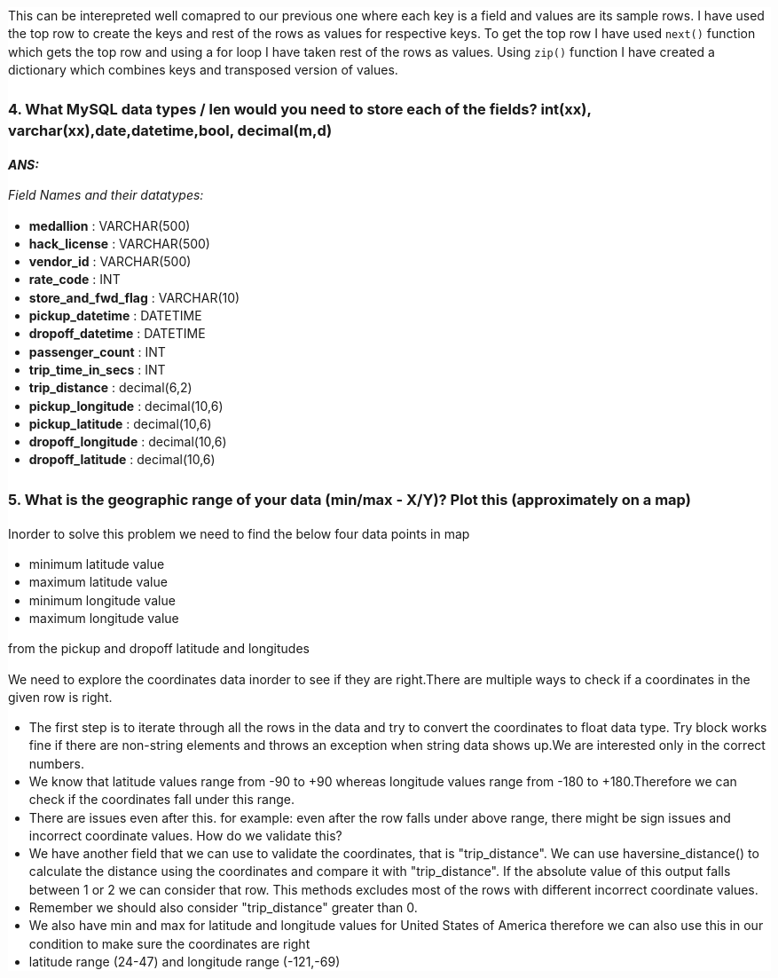 
This can be interepreted well comapred to our previous one where each key is a field and values are its sample rows.
I have used the top row to create the keys and rest of the rows as values for respective keys.
To get the top row I have used ```next()``` function which gets the top row and using a for loop I have taken rest of the rows as values. Using ```zip()``` function I have created a dictionary which combines keys and transposed version of values.

### 4. What MySQL data types / len would you need to store each of the fields? int(xx), varchar(xx),date,datetime,bool, decimal(m,d)

***ANS:***

*Field Names and their datatypes:*
- **medallion**          : VARCHAR(500)
- **hack_license**      : VARCHAR(500)
- **vendor_id**     : VARCHAR(500)
- **rate_code**        : INT
- **store_and_fwd_flag** : VARCHAR(10)
- **pickup_datetime**   : DATETIME
- **dropoff_datetime**   : DATETIME
- **passenger_count**    : INT
- **trip_time_in_secs**  : INT
- **trip_distance**      : decimal(6,2)
- **pickup_longitude**   : decimal(10,6)
- **pickup_latitude**    : decimal(10,6)
- **dropoff_longitude**  : decimal(10,6)
- **dropoff_latitude**   : decimal(10,6)

### 5. What is the geographic range of your data (min/max - X/Y)? Plot this (approximately on a map)

Inorder to solve this problem we need to find the below four data points in map 
- minimum latitude value 
- maximum latitude value 
- minimum longitude value
- maximum longitude value 

from the pickup and dropoff latitude and longitudes

We need to explore the coordinates data inorder to see if they are right.There are multiple ways to check if a coordinates in the given row is right.


- The first step is to iterate through all the rows in the data and try to convert the coordinates to float data type.
Try block works fine if there are non-string elements and throws an exception when string data shows up.We are interested only in the correct numbers.
- We know that latitude values range from -90 to +90 whereas longitude values range from -180 to +180.Therefore we can check if the coordinates fall under this range.
- There are issues even after this. for example: even after the row falls under above range, there might be sign issues and incorrect coordinate values. How do we validate this?
- We have another field that we can use to validate the coordinates, that is "trip_distance". We can use haversine_distance() to calculate the distance using the coordinates and compare it with "trip_distance". If the absolute value of this output falls between 1 or 2 we can consider that row. This methods excludes most of the rows with different incorrect coordinate values.
- Remember we should also consider "trip_distance" greater than 0.
- We also have min and max for latitude and longitude values for United States of America therefore we can also use this in our condition to make sure the coordinates are right
- latitude range (24-47) and longitude range (-121,-69)
